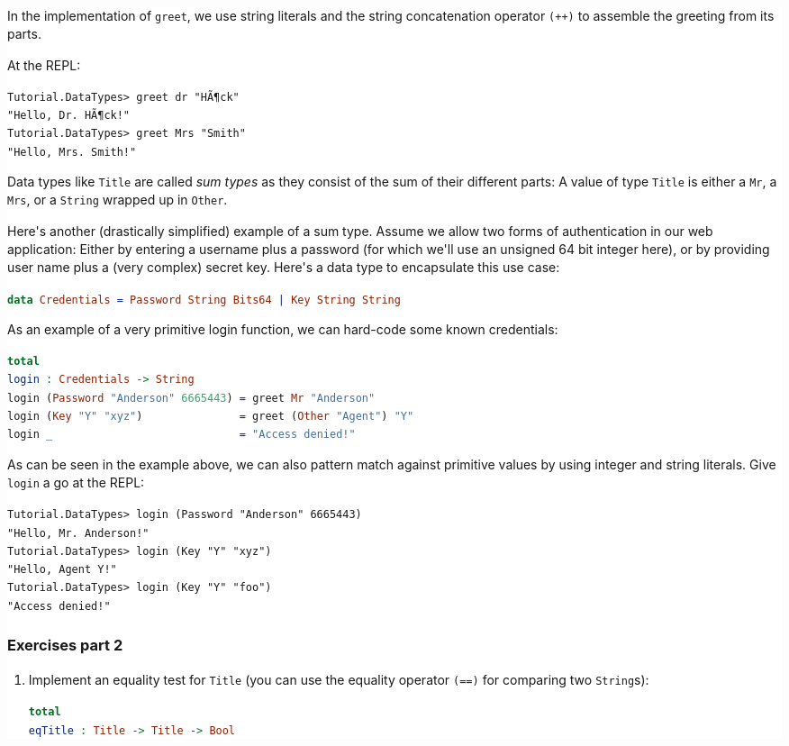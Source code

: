 In the implementation of `greet`, we use string literals and the string
concatenation operator `(++)` to assemble the greeting from its parts.

At the REPL:

```repl
Tutorial.DataTypes> greet dr "HÃ¶ck"
"Hello, Dr. HÃ¶ck!"
Tutorial.DataTypes> greet Mrs "Smith"
"Hello, Mrs. Smith!"
```

Data types like `Title` are called *sum types* as they consist of the sum of
their different parts: A value of type `Title` is either a `Mr`, a `Mrs`, or
a `String` wrapped up in `Other`.

Here's another (drastically simplified) example of a sum type.  Assume we
allow two forms of authentication in our web application: Either by entering
a username plus a password (for which we'll use an unsigned 64 bit integer
here), or by providing user name plus a (very complex) secret key.  Here's a
data type to encapsulate this use case:

```idris
data Credentials = Password String Bits64 | Key String String
```

As an example of a very primitive login function, we can hard-code some
known credentials:

```idris
total
login : Credentials -> String
login (Password "Anderson" 6665443) = greet Mr "Anderson"
login (Key "Y" "xyz")               = greet (Other "Agent") "Y"
login _                             = "Access denied!"
```

As can be seen in the example above, we can also pattern match against
primitive values by using integer and string literals. Give `login` a go at
the REPL:

```repl
Tutorial.DataTypes> login (Password "Anderson" 6665443)
"Hello, Mr. Anderson!"
Tutorial.DataTypes> login (Key "Y" "xyz")
"Hello, Agent Y!"
Tutorial.DataTypes> login (Key "Y" "foo")
"Access denied!"
```

### Exercises part 2

1. Implement an equality test for `Title` (you can use the equality operator
   `(==)` for comparing two `String`s):

   ```idris
   total
   eqTitle : Title -> Title -> Bool
   ```
